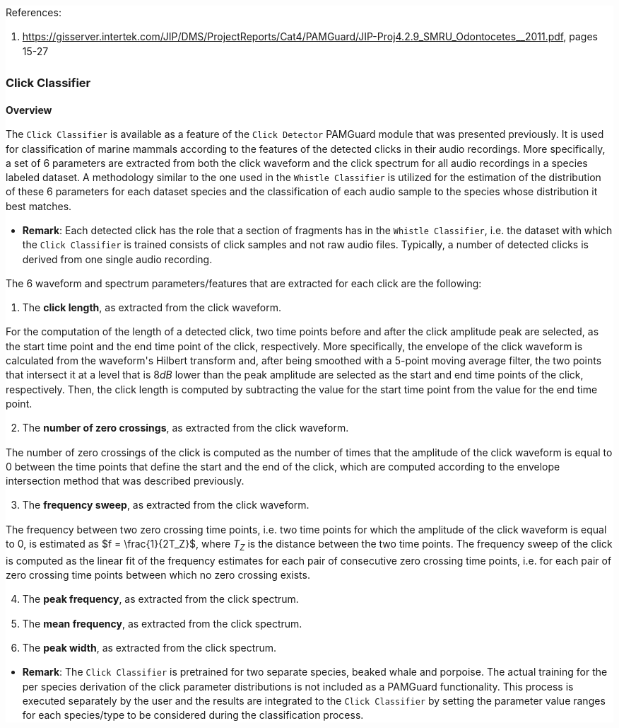 References:
1. https://gisserver.intertek.com/JIP/DMS/ProjectReports/Cat4/PAMGuard/JIP-Proj4.2.9_SMRU_Odontocetes__2011.pdf, pages 15-27

### **Click Classifier**

**Overview**

The `Click Classifier` is available as a feature of the `Click Detector` PAMGuard module that was presented previously. It is used for classification of marine mammals according to the features of the detected clicks in their audio recordings. More specifically, a set of $6$ parameters are extracted from both the click waveform and the click spectrum for all audio recordings in a species labeled dataset. A methodology similar to the one used in the `Whistle Classifier` is utilized for the estimation of the distribution of these $6$ parameters for each dataset species and the classification of each audio sample to the species whose distribution it best matches.

- **Remark**: Each detected click has the role that a section of fragments has in the `Whistle Classifier`, i.e. the dataset with which the `Click Classifier` is trained consists of click samples and not raw audio files. Typically, a number of detected clicks is derived from one single audio recording.

The $6$ waveform and spectrum parameters/features that are extracted for each click are the following:

1. The **click length**, as extracted from the click waveform.

For the computation of the length of a detected click, two time points before and after the click amplitude peak are selected, as the start time point and the end time point of the click, respectively. More specifically, the envelope of the click waveform is calculated from the waveform's Hilbert transform and, after being smoothed with a 5-point moving average filter, the two points that intersect it at a level that is $8dB$ lower than the peak amplitude are selected as the start and end time points of the click, respectively. Then, the click length is computed by subtracting the value for the start time point from the value for the end time point.

2. The **number of zero crossings**, as extracted from the click waveform.
   
The number of zero crossings of the click is computed as the number of times that the amplitude of the click waveform is equal to $0$ between the time points that define the start and the end of the click, which are computed according to the envelope intersection method that was described previously.

3. The **frequency sweep**, as extracted from the click waveform.

The frequency between two zero crossing time points, i.e. two time points for which the amplitude of the click waveform is equal to $0$, is estimated as $f = \frac{1}{2T_Z}$, where $T_Z$ is the distance between the two time points. The frequency sweep of the click is computed as the linear fit of the frequency estimates for each pair of consecutive zero crossing time points, i.e. for each pair of zero crossing time points between which no zero crossing exists.

4. The **peak frequency**, as extracted from the click spectrum.

5. The **mean frequency**, as extracted from the click spectrum.

6. The **peak width**, as extracted from the click spectrum.

- **Remark**: The `Click Classifier` is pretrained for two separate species, beaked whale and porpoise. The actual training for the per species derivation of the click parameter distributions is not included as a PAMGuard functionality. This process is executed separately by the user and the results are integrated to the `Click Classifier` by setting the parameter value ranges for each species/type to be considered during the classification process.
